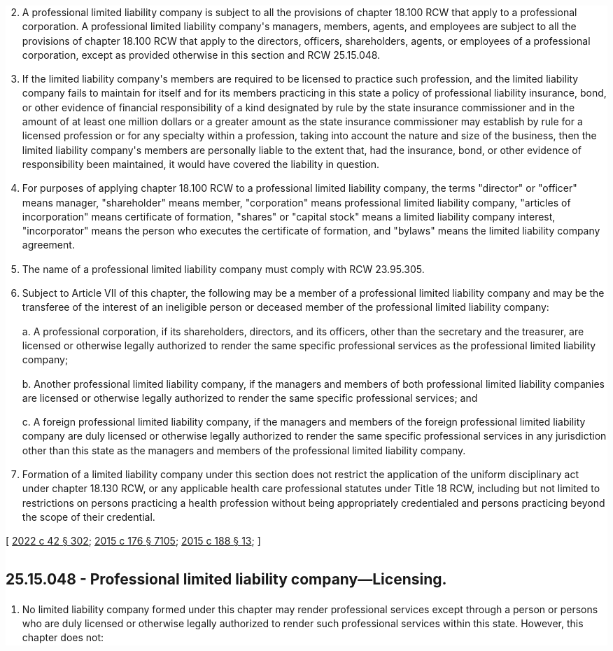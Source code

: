 2. A professional limited liability company is subject to all the provisions of chapter 18.100 RCW that apply to a professional corporation. A professional limited liability company's managers, members, agents, and employees are subject to all the provisions of chapter 18.100 RCW that apply to the directors, officers, shareholders, agents, or employees of a professional corporation, except as provided otherwise in this section and RCW 25.15.048.

3. If the limited liability company's members are required to be licensed to practice such profession, and the limited liability company fails to maintain for itself and for its members practicing in this state a policy of professional liability insurance, bond, or other evidence of financial responsibility of a kind designated by rule by the state insurance commissioner and in the amount of at least one million dollars or a greater amount as the state insurance commissioner may establish by rule for a licensed profession or for any specialty within a profession, taking into account the nature and size of the business, then the limited liability company's members are personally liable to the extent that, had the insurance, bond, or other evidence of responsibility been maintained, it would have covered the liability in question.

4. For purposes of applying chapter 18.100 RCW to a professional limited liability company, the terms "director" or "officer" means manager, "shareholder" means member, "corporation" means professional limited liability company, "articles of incorporation" means certificate of formation, "shares" or "capital stock" means a limited liability company interest, "incorporator" means the person who executes the certificate of formation, and "bylaws" means the limited liability company agreement.

5. The name of a professional limited liability company must comply with RCW 23.95.305.

6. Subject to Article VII of this chapter, the following may be a member of a professional limited liability company and may be the transferee of the interest of an ineligible person or deceased member of the professional limited liability company:

   a. A professional corporation, if its shareholders, directors, and its officers, other than the secretary and the treasurer, are licensed or otherwise legally authorized to render the same specific professional services as the professional limited liability company;

   b. Another professional limited liability company, if the managers and members of both professional limited liability companies are licensed or otherwise legally authorized to render the same specific professional services; and

   c. A foreign professional limited liability company, if the managers and members of the foreign professional limited liability company are duly licensed or otherwise legally authorized to render the same specific professional services in any jurisdiction other than this state as the managers and members of the professional limited liability company.

7. Formation of a limited liability company under this section does not restrict the application of the uniform disciplinary act under chapter 18.130 RCW, or any applicable health care professional statutes under Title 18 RCW, including but not limited to restrictions on persons practicing a health profession without being appropriately credentialed and persons practicing beyond the scope of their credential.

\[ [2022 c 42 § 302](https://lawfilesext.leg.wa.gov/biennium/2021-22/Pdf/Bills/Session%20Laws/Senate/5489.SL.pdf?cite=2022%20c%2042%20§%20302); [2015 c 176 § 7105](https://lawfilesext.leg.wa.gov/biennium/2015-16/Pdf/Bills/Session%20Laws/Senate/5387.SL.pdf?cite=2015%20c%20176%20§%207105); [2015 c 188 § 13](https://lawfilesext.leg.wa.gov/biennium/2015-16/Pdf/Bills/Session%20Laws/Senate/5030-S.SL.pdf?cite=2015%20c%20188%20§%2013); \]

## 25.15.048 - Professional limited liability company—Licensing.
1. No limited liability company formed under this chapter may render professional services except through a person or persons who are duly licensed or otherwise legally authorized to render such professional services within this state. However, this chapter does not:
